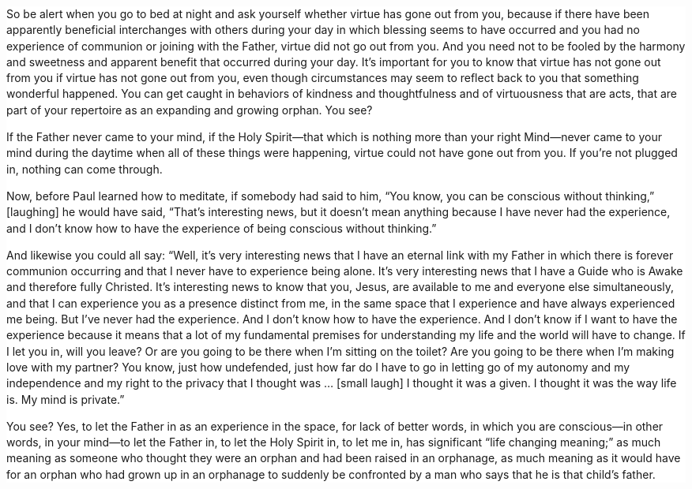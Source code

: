 So be alert when you go to bed at night and ask yourself whether virtue
has gone out from you, because if there have been apparently beneficial
interchanges with others during your day in which blessing seems to have
occurred and you had no experience of communion or joining with the
Father, virtue did not go out from you. And you need not to be fooled by
the harmony and sweetness and apparent benefit that occurred during your
day. It&rsquo;s important for you to know that virtue has not gone out
from you if virtue has not gone out from you, even though circumstances
may seem to reflect back to you that something wonderful happened. You
can get caught in behaviors of kindness and thoughtfulness and of
virtuousness that are acts, that are part of your repertoire as an
expanding and growing orphan. You see?

If the Father never came to your mind, if the Holy Spirit&mdash;that
which is nothing more than your right Mind&mdash;never came to your mind
during the daytime when all of these things were happening, virtue could
not have gone out from you. If you&rsquo;re not plugged in, nothing can
come through.

Now, before Paul learned how to meditate, if somebody had said to him,
&ldquo;You know, you can be conscious without thinking,&rdquo;
[laughing] he would have said, &ldquo;That&rsquo;s interesting news, but
it doesn&rsquo;t mean anything because I have never had the experience,
and I don&rsquo;t know how to have the experience of being conscious
without thinking.&rdquo;

And likewise you could all say: &ldquo;Well, it&rsquo;s very interesting
news that I have an eternal link with my Father in which there is
forever communion occurring and that I never have to experience being
alone. It&rsquo;s very interesting news that I have a Guide who is Awake
and therefore fully Christed. It&rsquo;s interesting news to know that
you, Jesus, are available to me and everyone else simultaneously, and
that I can experience you as a presence distinct from me, in the same
space that I experience and have always experienced me being. But
I&rsquo;ve never had the experience. And I don&rsquo;t know how to have
the experience. And I don&rsquo;t know if I want to have the experience
because it means that a lot of my fundamental premises for understanding
my life and the world will have to change. If I let you in, will you
leave? Or are you going to be there when I&rsquo;m sitting on the
toilet? Are you going to be there when I&rsquo;m making love with my
partner? You know, just how undefended, just how far do I have to go in
letting go of my autonomy and my independence and my right to the
privacy that I thought was &hellip; [small laugh] I thought it was a
given. I thought it was the way life is. My mind is private.&rdquo;

You see? Yes, to let the Father in as an experience in the space, for
lack of better words, in which you are conscious&mdash;in other words,
in your mind&mdash;to let the Father in, to let the Holy Spirit in, to
let me in, has significant &ldquo;life changing meaning;&rdquo; as much
meaning as someone who thought they were an orphan and had been raised
in an orphanage, as much meaning as it would have for an orphan who had
grown up in an orphanage to suddenly be confronted by a man who says
that he is that child&rsquo;s father.


[^1]: T11.7 The Guide for Miracles
